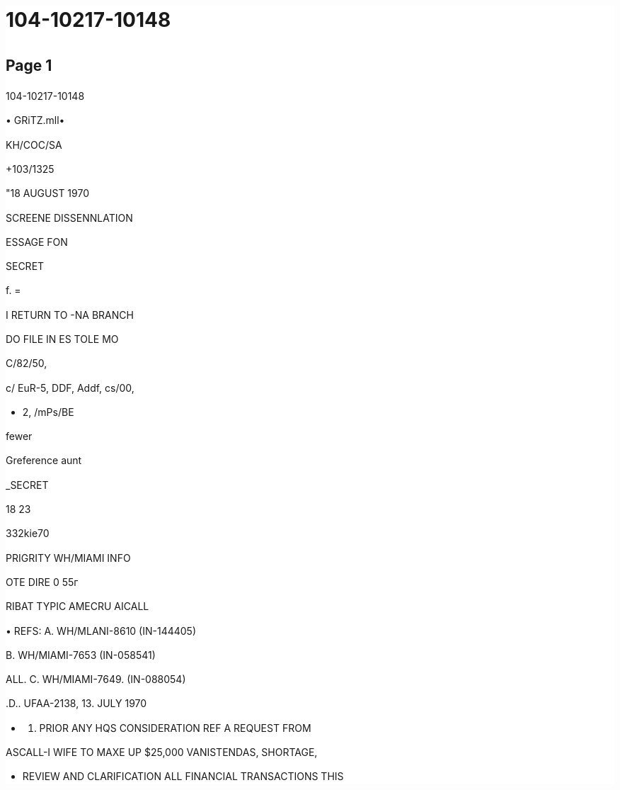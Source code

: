 # 104-10217-10148

## Page 1

104-10217-10148

• GRiTZ.mll•

KH/COC/SA

+103/1325

"18 AUGUST 1970

SCREENE DISSENNLATION

ESSAGE FON

SECRET

f. =

I RETURN TO -NA BRANCH

DO FILE IN ES TOLE MO

C/82/50,

c/ EuR-5, DDF, Addf, cs/00,

- 2, /mPs/BE

fewer

Greference aunt

_SECRET

18 23

332kie70

PRIGRITY WH/MIAMI INFO

OTE DIRE 0 55г

RIBAT TYPIC AMECRU AICALL

• REFS: A. WH/MLANI-8610 (IN-144405)

B. WH/MIAMI-7653 (IN-058541)

ALL. C. WH/MIAMI-7649. (IN-088054)

.D.. UFAA-2138, 13. JULY 1970

* 1. PRIOR ANY HQS CONSIDERATION REF A REQUEST FROM

ASCALL-I WIFE TO MAXE UP $25,000 VANISTENDAS, SHORTAGE,

- REVIEW AND CLARIFICATION ALL FINANCIAL TRANSACTIONS THIS
